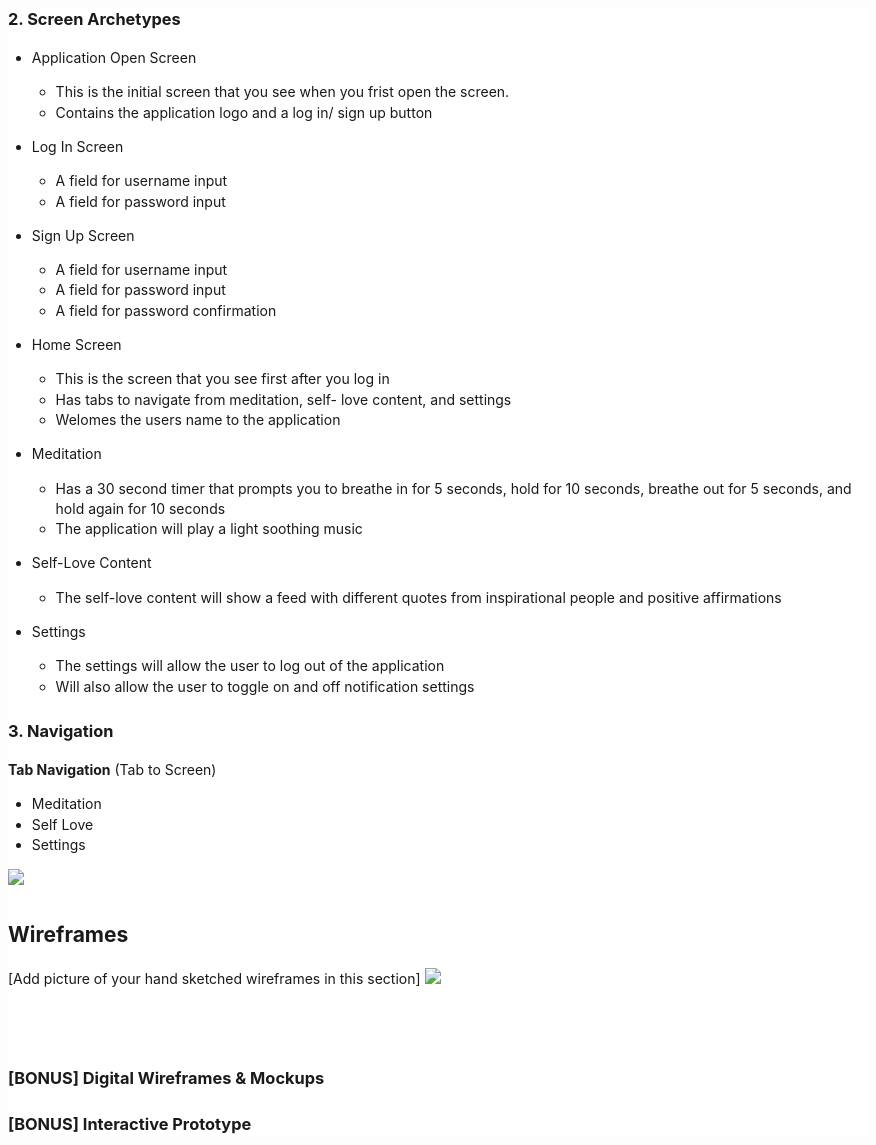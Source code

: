 ### 2. Screen Archetypes

- Application Open Screen
  - This is the initial screen that you see when you frist open the screen.
  - Contains the application logo and a log in/ sign up button
 
- Log In Screen 
  - A field for username input
  - A field for password input
- Sign Up Screen
    - A field for username input
    - A field for password input
    - A field for password confirmation

- Home Screen
    - This is the screen that you see first after you log in
    - Has tabs to navigate from meditation, self- love content, and settings
    - Welomes the users name to the application 

- Meditation
    - Has a 30 second timer that prompts you to breathe in for 5 seconds, hold for 10 seconds, breathe out for 5 seconds, and hold again for 10 seconds
    - The application will play a light soothing music
- Self-Love Content
    - The self-love content will show a feed with different quotes from inspirational people and positive affirmations
- Settings
    - The settings will allow the  user to log out of the application 
    - Will also allow the user to toggle on and off notification settings

### 3. Navigation

**Tab Navigation** (Tab to Screen)

* Meditation
* Self Love
* Settings

![](https://hackmd.io/_uploads/HyIWjxRMT.png)


## Wireframes

[Add picture of your hand sketched wireframes in this section] <img src="YOUR_WIREFRAME_IMAGE_URL" width=600>

<br>

<br>

### [BONUS] Digital Wireframes & Mockups

### [BONUS] Interactive Prototype
